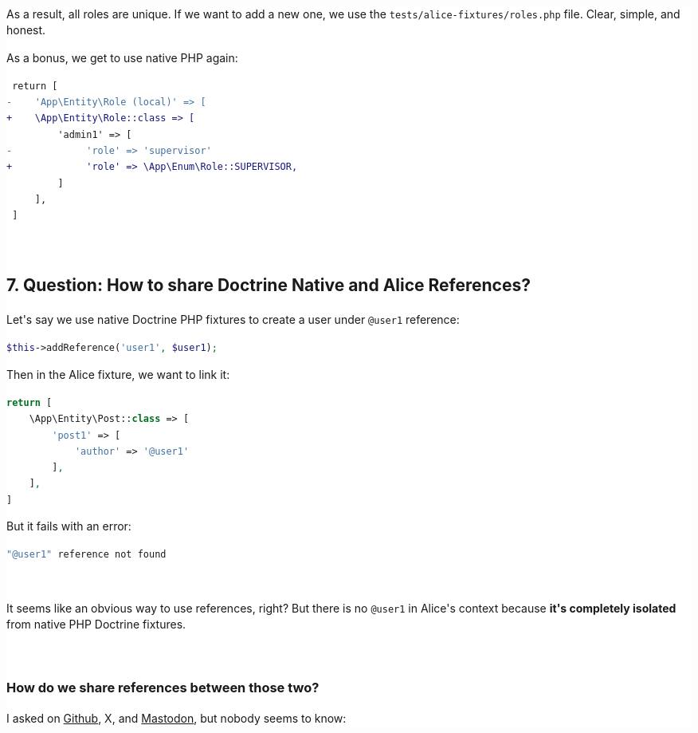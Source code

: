 As a result, all roles are unique. If we want to add a new one, we use the `tests/alice-fixtures/roles.php` file. Clear, simple, and honest.

As a bonus, we get to use native PHP again:

```diff
 return [
-    'App\Entity\Role (local)' => [
+    \App\Entity\Role::class => [
         'admin1' => [
-             'role' => 'supervisor'
+             'role' => \App\Enum\Role::SUPERVISOR,
         ]
     ],
 ]
```

<br>

## 7. Question: How to share Doctrine Native and Alice References?

Let's say we use native Doctrine PHP fixtures to create a user under `@user1` reference:

```php
$this->addReference('user1', $user1);
```

Then in the Alice fixture, we want to link it:

```php
return [
    \App\Entity\Post::class => [
        'post1' => [
            'author' => '@user1'
        ],
    ],
]
```

But it fails with an error:

```bash
"@user1" reference not found
```

<br>

It seems like an obvious way to use references, right? But there is no `@user1` in Alice's context because **it's completely isolated** from native PHP Doctrine fixtures.

<br>

### How do we share references between those two?

I asked on [Github](https://github.com/nelmio/alice/issues/1237), X, and [Mastodon](https://mastodon.social/@votrubat/113827419907411822), but nobody seems to know:
